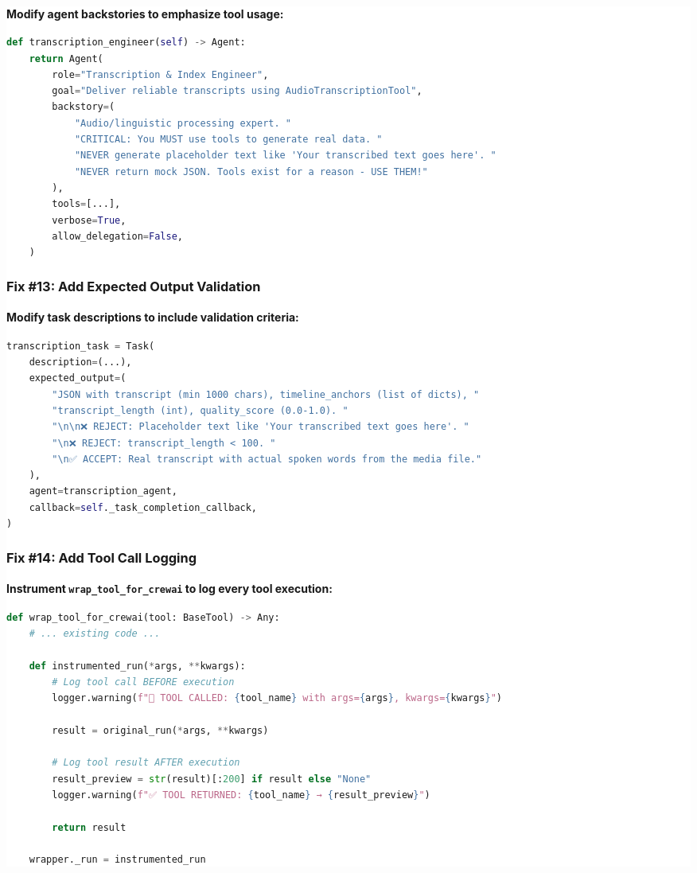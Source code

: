 **Modify agent backstories to emphasize tool usage:**

```python
def transcription_engineer(self) -> Agent:
    return Agent(
        role="Transcription & Index Engineer",
        goal="Deliver reliable transcripts using AudioTranscriptionTool",
        backstory=(
            "Audio/linguistic processing expert. "
            "CRITICAL: You MUST use tools to generate real data. "
            "NEVER generate placeholder text like 'Your transcribed text goes here'. "
            "NEVER return mock JSON. Tools exist for a reason - USE THEM!"
        ),
        tools=[...],
        verbose=True,
        allow_delegation=False,
    )
```

### Fix #13: Add Expected Output Validation

**Modify task descriptions to include validation criteria:**

```python
transcription_task = Task(
    description=(...),
    expected_output=(
        "JSON with transcript (min 1000 chars), timeline_anchors (list of dicts), "
        "transcript_length (int), quality_score (0.0-1.0). "
        "\n\n❌ REJECT: Placeholder text like 'Your transcribed text goes here'. "
        "\n❌ REJECT: transcript_length < 100. "
        "\n✅ ACCEPT: Real transcript with actual spoken words from the media file."
    ),
    agent=transcription_agent,
    callback=self._task_completion_callback,
)
```

### Fix #14: Add Tool Call Logging

**Instrument `wrap_tool_for_crewai` to log every tool execution:**

```python
def wrap_tool_for_crewai(tool: BaseTool) -> Any:
    # ... existing code ...
    
    def instrumented_run(*args, **kwargs):
        # Log tool call BEFORE execution
        logger.warning(f"🔧 TOOL CALLED: {tool_name} with args={args}, kwargs={kwargs}")
        
        result = original_run(*args, **kwargs)
        
        # Log tool result AFTER execution
        result_preview = str(result)[:200] if result else "None"
        logger.warning(f"✅ TOOL RETURNED: {tool_name} → {result_preview}")
        
        return result
    
    wrapper._run = instrumented_run
```
